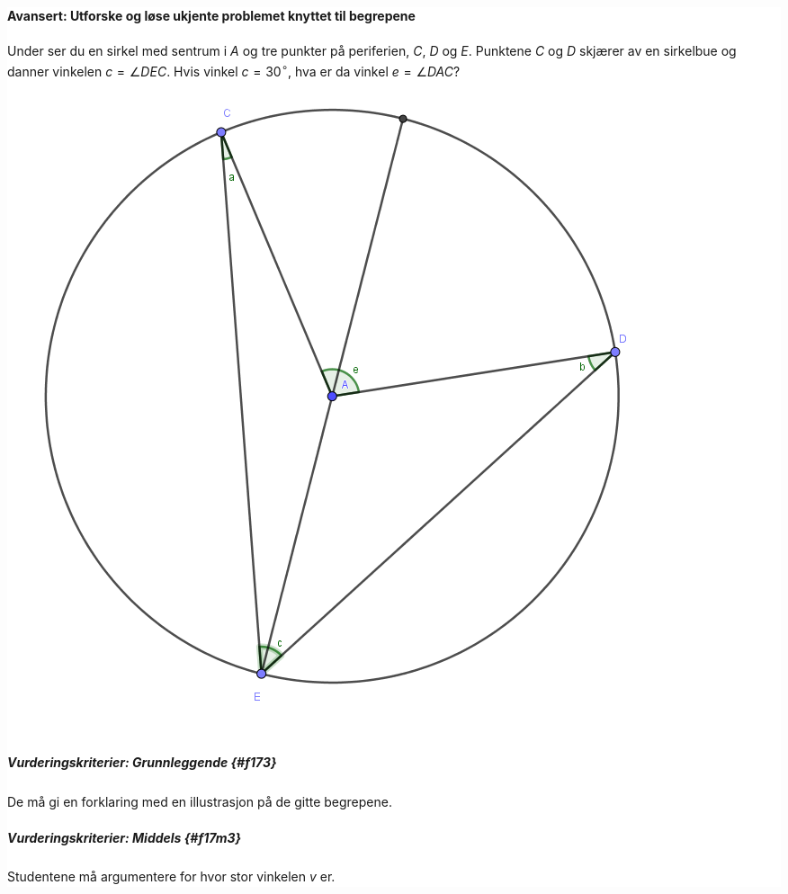 #### Avansert: Utforske og løse ukjente problemet knyttet til begrepene

Under ser du en sirkel med sentrum i $A$ og tre punkter på periferien, $C$, $D$ og $E$.  Punktene $C$ og $D$ skjærer av en sirkelbue og danner vinkelen $c = \angle DEC$. Hvis vinkel $c = 30^\circ$, hva er da vinkel $e = \angle DAC$?

![](https://raw.githubusercontent.com/Andremartiny/MA-173/main/img/2023-03-24-22-12-09.png)

##### Vurderingskriterier: Grunnleggende {#f173}

De må gi en forklaring med en illustrasjon på de gitte begrepene.

##### Vurderingskriterier: Middels {#f17m3}

Studentene må argumentere for hvor stor vinkelen $v$ er.
